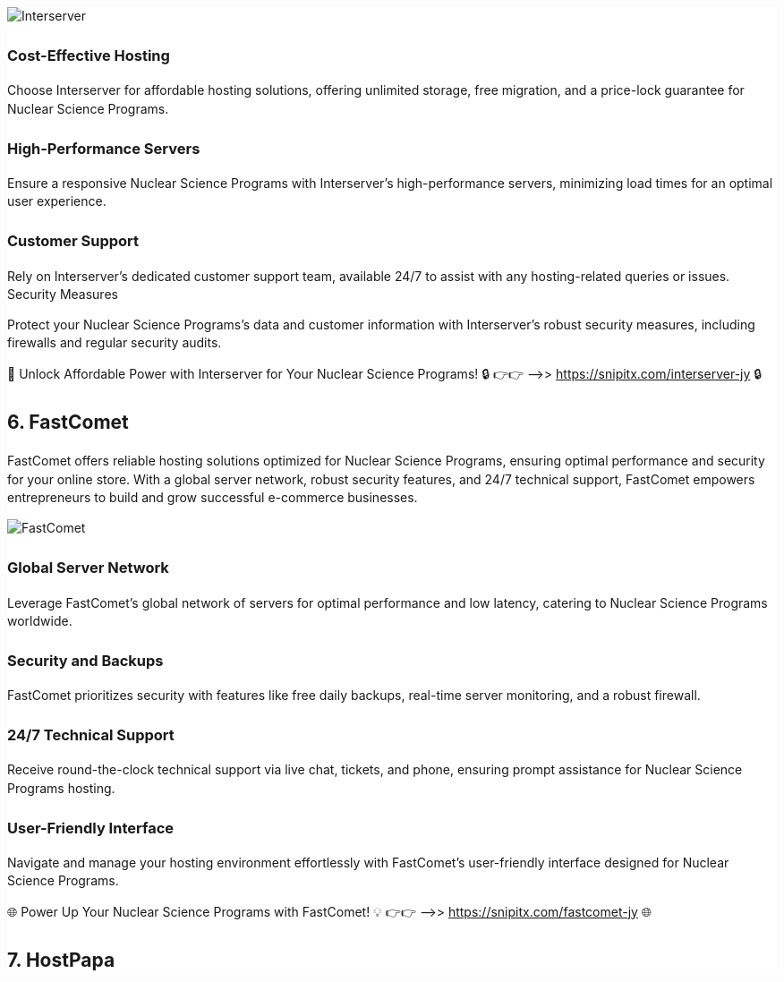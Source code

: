 ![Interserver](https://i.imgur.com/OM5dOEW.jpeg "Interserver Hosting")

### Cost-Effective Hosting
Choose Interserver for affordable hosting solutions, offering unlimited storage, free migration, and a price-lock guarantee for Nuclear Science Programs.

### High-Performance Servers
Ensure a responsive Nuclear Science Programs with Interserver’s high-performance servers, minimizing load times for an optimal user experience.

### Customer Support
Rely on Interserver’s dedicated customer support team, available 24/7 to assist with any hosting-related queries or issues.
Security Measures

Protect your Nuclear Science Programs’s data and customer information with Interserver’s robust security measures, including firewalls and regular security audits.

💸 Unlock Affordable Power with Interserver for Your Nuclear Science Programs! 🔒
👉👉 -->> https://snipitx.com/interserver-jy 🔒

## 6. FastComet

FastComet offers reliable hosting solutions optimized for Nuclear Science Programs, ensuring optimal performance and security for your online store. With a global server network, robust security features, and 24/7 technical support, FastComet empowers entrepreneurs to build and grow successful e-commerce businesses.

![FastComet](https://i.imgur.com/7qgXuWp.png "FastComet Hosting")

### Global Server Network
Leverage FastComet’s global network of servers for optimal performance and low latency, catering to Nuclear Science Programs worldwide.

### Security and Backups
FastComet prioritizes security with features like free daily backups, real-time server monitoring, and a robust firewall.

### 24/7 Technical Support
Receive round-the-clock technical support via live chat, tickets, and phone, ensuring prompt assistance for Nuclear Science Programs hosting.

### User-Friendly Interface
Navigate and manage your hosting environment effortlessly with FastComet’s user-friendly interface designed for Nuclear Science Programs.

🌐 Power Up Your Nuclear Science Programs with FastComet! 💡
👉👉 -->> https://snipitx.com/fastcomet-jy 🌐

## 7. HostPapa
